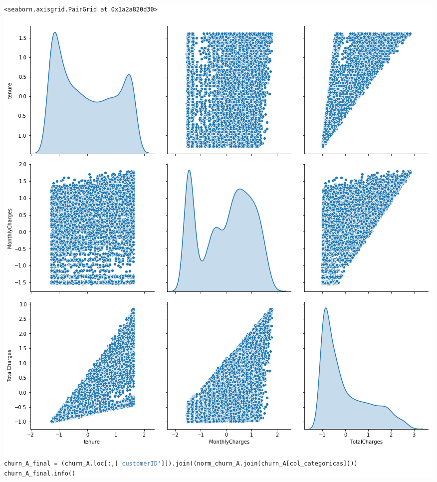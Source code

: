 

    <seaborn.axisgrid.PairGrid at 0x1a2a820d30>




![png](output_77_1.png)



```python
churn_A_final = (churn_A.loc[:,['customerID']]).join((norm_churn_A.join(churn_A[col_categoricas])))
churn_A_final.info()
```
